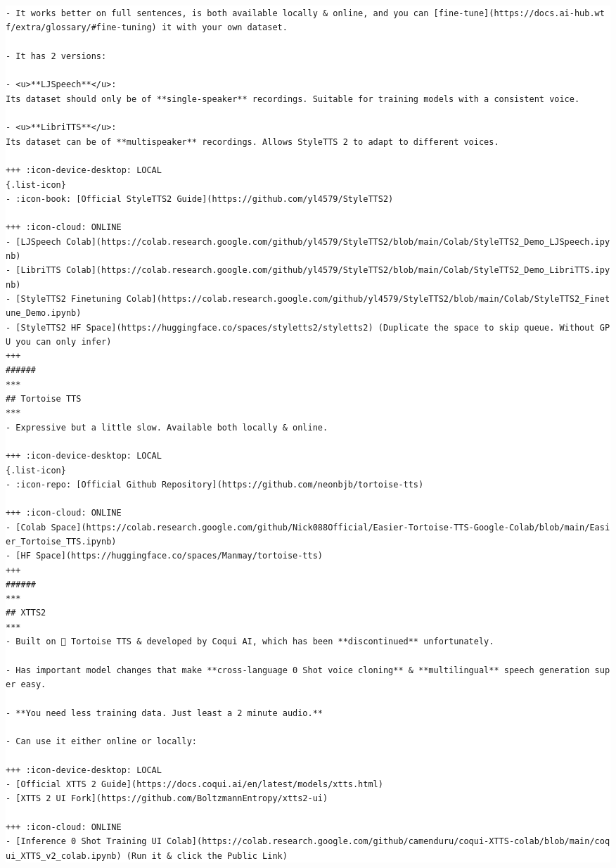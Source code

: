   ```   
- It works better on full sentences, is both available locally & online, and you can [fine-tune](https://docs.ai-hub.wtf/extra/glossary/#fine-tuning) it with your own dataset.    
‎   
- It has 2 versions:   
‎       
  - <u>**LJSpeech**</u>:     
  Its dataset should only be of **single-speaker** recordings. Suitable for training models with a consistent voice.      
  ‎   
  - <u>**LibriTTS**</u>:    
  Its dataset can be of **multispeaker** recordings. Allows StyleTTS 2 to adapt to different voices.    
‎   
+++ :icon-device-desktop: LOCAL
{.list-icon}
- :icon-book: [Official StyleTTS2 Guide](https://github.com/yl4579/StyleTTS2)

+++ :icon-cloud: ONLINE
- [LJSpeech Colab](https://colab.research.google.com/github/yl4579/StyleTTS2/blob/main/Colab/StyleTTS2_Demo_LJSpeech.ipynb)
- [LibriTTS Colab](https://colab.research.google.com/github/yl4579/StyleTTS2/blob/main/Colab/StyleTTS2_Demo_LibriTTS.ipynb)
- [StyleTTS2 Finetuning Colab](https://colab.research.google.com/github/yl4579/StyleTTS2/blob/main/Colab/StyleTTS2_Finetune_Demo.ipynb)     
- [StyleTTS2 HF Space](https://huggingface.co/spaces/styletts2/styletts2) (Duplicate the space to skip queue. Without GPU you can only infer)
+++    
###### ‎
***
## Tortoise TTS
***
- Expressive but a little slow. Available both locally & online.

+++ :icon-device-desktop: LOCAL
{.list-icon}
- :icon-repo: [Official Github Repository](https://github.com/neonbjb/tortoise-tts)

+++ :icon-cloud: ONLINE
- [Colab Space](https://colab.research.google.com/github/Nick088Official/Easier-Tortoise-TTS-Google-Colab/blob/main/Easier_Tortoise_TTS.ipynb)
- [HF Space](https://huggingface.co/spaces/Manmay/tortoise-tts)
+++    
###### ‎
***
## XTTS2
***
- Built on 🐢 Tortoise TTS & developed by Coqui AI, which has been **discontinued** unfortunately.

- Has important model changes that make **cross-language 0 Shot voice cloning** & **multilingual** speech generation super easy.

- **You need less training data. Just least a 2 minute audio.**

- Can use it either online or locally:

+++ :icon-device-desktop: LOCAL
- [Official XTTS 2 Guide](https://docs.coqui.ai/en/latest/models/xtts.html)
- [XTTS 2 UI Fork](https://github.com/BoltzmannEntropy/xtts2-ui)

+++ :icon-cloud: ONLINE
- [Inference 0 Shot Training UI Colab](https://colab.research.google.com/github/camenduru/coqui-XTTS-colab/blob/main/coqui_XTTS_v2_colab.ipynb) (Run it & click the Public Link)
  ```